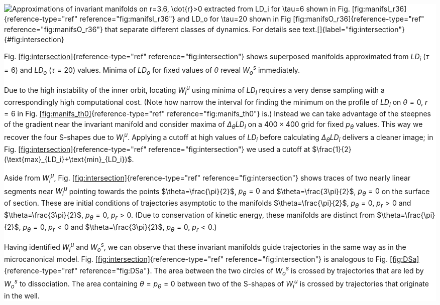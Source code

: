 
![Approximations of invariant manifolds on $r=3.6$, $\dot{r}>0$
extracted from $LD_i$ for $\tau=6$ shown in Fig.
[\[fig:manifsI\_r36\]](#fig:manifsI_r36){reference-type="ref"
reference="fig:manifsI_r36"} and $LD_o$ for $\tau=20$ shown in Fig
[\[fig:manifsO\_r36\]](#fig:manifsO_r36){reference-type="ref"
reference="fig:manifsO_r36"} that separate different classes of
dynamics. For details see
text.[]{label="fig:intersection"}](manif_intersection400_labels.png){#fig:intersection}

Fig. [\[fig:intersection\]](#fig:intersection){reference-type="ref"
reference="fig:intersection"} shows superposed manifolds approximated
from $LD_i$ ($\tau=6$) and $LD_o$ ($\tau=20$) values. Minima of $LD_o$
for fixed values of $\theta$ reveal $W_o^s$ immediately.

Due to the high instability of the inner orbit, locating $W_i^u$ using
minima of $LD_i$ requires a very dense sampling with a correspondingly
high computational cost. (Note how narrow the interval for finding the
minimum on the profile of $LD_i$ on $\theta=0$, $r=6$ in Fig.
[\[fig:manifs\_th0\]](#fig:manifs_th0){reference-type="ref"
reference="fig:manifs_th0"} is.) Instead we can take advantage of the
steepnes of the gradient near the invariant manifold and consider maxima
of $\Delta_\theta LD_i$ on a $400\times400$ grid for fixed $p_\theta$
values. This way we recover the four S-shapes due to $W_i^u$. Applying a
cutoff at high values of $LD_i$ before calculating $\Delta_\theta LD_i$
delivers a cleaner image; in Fig.
[\[fig:intersection\]](#fig:intersection){reference-type="ref"
reference="fig:intersection"} we used a cutoff at
$\frac{1}{2}(\text{max}_{LD_i}+\text{min}_{LD_i})$.

Aside from $W_i^u$, Fig.
[\[fig:intersection\]](#fig:intersection){reference-type="ref"
reference="fig:intersection"} shows traces of two nearly linear segments
near $W_i^u$ pointing towards the points $\theta=\frac{\pi}{2}$,
$p_\theta=0$ and $\theta=\frac{3\pi}{2}$, $p_\theta=0$ on the surface of
section. These are initial conditions of trajectories asymptotic to the
manifolds $\theta=\frac{\pi}{2}$, $p_\theta=0$, $p_r>0$ and
$\theta=\frac{3\pi}{2}$, $p_\theta=0$, $p_r>0$. (Due to conservation of
kinetic energy, these manifolds are distinct from
$\theta=\frac{\pi}{2}$, $p_\theta=0$, $p_r<0$ and
$\theta=\frac{3\pi}{2}$, $p_\theta=0$, $p_r<0$.)

Having identified $W_i^u$ and $W_o^s$, we can observe that these
invariant manifolds guide trajectories in the same way as in the
microcanonical model. Fig.
[\[fig:intersection\]](#fig:intersection){reference-type="ref"
reference="fig:intersection"} is analogous to Fig.
[\[fig:DSa\]](#fig:DSa){reference-type="ref" reference="fig:DSa"}. The
area between the two circles of $W_o^s$ is crossed by trajectories that
are led by $W_o^s$ to dissociation. The area containing
$\theta=p_\theta=0$ between two of the S-shapes of $W_i^u$ is crossed by
trajectories that originate in the well.
